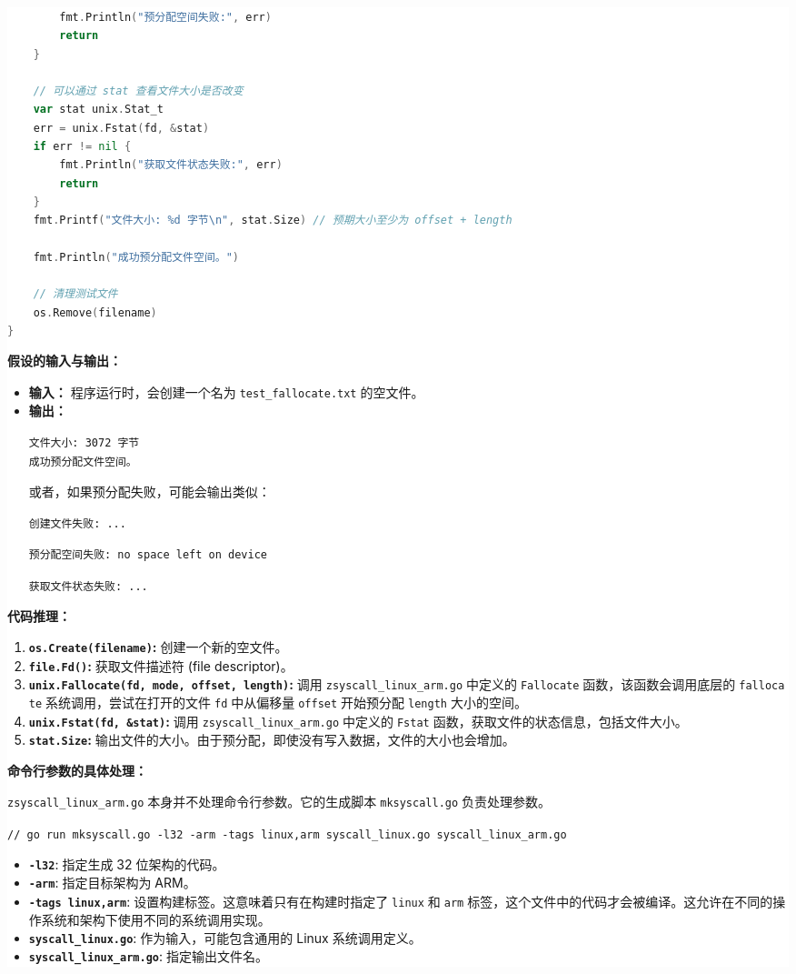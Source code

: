 ```go
		fmt.Println("预分配空间失败:", err)
		return
	}

	// 可以通过 stat 查看文件大小是否改变
	var stat unix.Stat_t
	err = unix.Fstat(fd, &stat)
	if err != nil {
		fmt.Println("获取文件状态失败:", err)
		return
	}
	fmt.Printf("文件大小: %d 字节\n", stat.Size) // 预期大小至少为 offset + length

	fmt.Println("成功预分配文件空间。")

	// 清理测试文件
	os.Remove(filename)
}
```

**假设的输入与输出：**

* **输入：**  程序运行时，会创建一个名为 `test_fallocate.txt` 的空文件。
* **输出：**
   ```
   文件大小: 3072 字节
   成功预分配文件空间。
   ```
   或者，如果预分配失败，可能会输出类似：
   ```
   创建文件失败: ...
   ```
   ```
   预分配空间失败: no space left on device
   ```
   ```
   获取文件状态失败: ...
   ```

**代码推理：**

1. **`os.Create(filename)`:**  创建一个新的空文件。
2. **`file.Fd()`:** 获取文件描述符 (file descriptor)。
3. **`unix.Fallocate(fd, mode, offset, length)`:** 调用 `zsyscall_linux_arm.go` 中定义的 `Fallocate` 函数，该函数会调用底层的 `fallocate` 系统调用，尝试在打开的文件 `fd` 中从偏移量 `offset` 开始预分配 `length` 大小的空间。
4. **`unix.Fstat(fd, &stat)`:** 调用 `zsyscall_linux_arm.go` 中定义的 `Fstat` 函数，获取文件的状态信息，包括文件大小。
5. **`stat.Size`:**  输出文件的大小。由于预分配，即使没有写入数据，文件的大小也会增加。

**命令行参数的具体处理：**

`zsyscall_linux_arm.go` 本身并不处理命令行参数。它的生成脚本 `mksyscall.go` 负责处理参数。

`// go run mksyscall.go -l32 -arm -tags linux,arm syscall_linux.go syscall_linux_arm.go`

* **`-l32`**:  指定生成 32 位架构的代码。
* **`-arm`**: 指定目标架构为 ARM。
* **`-tags linux,arm`**:  设置构建标签。这意味着只有在构建时指定了 `linux` 和 `arm` 标签，这个文件中的代码才会被编译。这允许在不同的操作系统和架构下使用不同的系统调用实现。
* **`syscall_linux.go`**:  作为输入，可能包含通用的 Linux 系统调用定义。
* **`syscall_linux_arm.go`**:  指定输出文件名。
